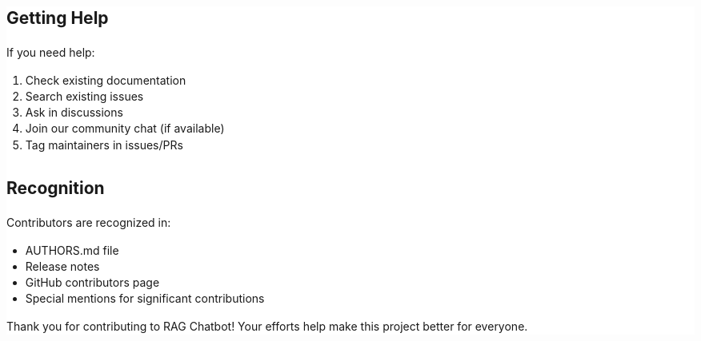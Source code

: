 ## Getting Help

If you need help:

1. Check existing documentation
2. Search existing issues
3. Ask in discussions
4. Join our community chat (if available)
5. Tag maintainers in issues/PRs

## Recognition

Contributors are recognized in:

- AUTHORS.md file
- Release notes
- GitHub contributors page
- Special mentions for significant contributions

Thank you for contributing to RAG Chatbot! Your efforts help make this project better for everyone.
